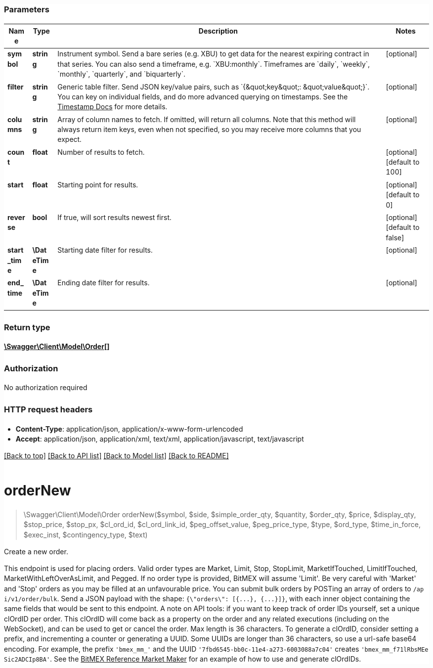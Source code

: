 ### Parameters

Name | Type | Description  | Notes
------------- | ------------- | ------------- | -------------
 **symbol** | **string**| Instrument symbol. Send a bare series (e.g. XBU) to get data for the nearest expiring contract in that series.  You can also send a timeframe, e.g. &#x60;XBU:monthly&#x60;. Timeframes are &#x60;daily&#x60;, &#x60;weekly&#x60;, &#x60;monthly&#x60;, &#x60;quarterly&#x60;, and &#x60;biquarterly&#x60;. | [optional]
 **filter** | **string**| Generic table filter. Send JSON key/value pairs, such as &#x60;{\&quot;key\&quot;: \&quot;value\&quot;}&#x60;. You can key on individual fields, and do more advanced querying on timestamps. See the [Timestamp Docs](https://www.bitmex.com/app/restAPI#timestamp-filters) for more details. | [optional]
 **columns** | **string**| Array of column names to fetch. If omitted, will return all columns.  Note that this method will always return item keys, even when not specified, so you may receive more columns that you expect. | [optional]
 **count** | **float**| Number of results to fetch. | [optional] [default to 100]
 **start** | **float**| Starting point for results. | [optional] [default to 0]
 **reverse** | **bool**| If true, will sort results newest first. | [optional] [default to false]
 **start_time** | **\DateTime**| Starting date filter for results. | [optional]
 **end_time** | **\DateTime**| Ending date filter for results. | [optional]

### Return type

[**\Swagger\Client\Model\Order[]**](../Model/Order.md)

### Authorization

No authorization required

### HTTP request headers

 - **Content-Type**: application/json, application/x-www-form-urlencoded
 - **Accept**: application/json, application/xml, text/xml, application/javascript, text/javascript

[[Back to top]](#) [[Back to API list]](../../README.md#documentation-for-api-endpoints) [[Back to Model list]](../../README.md#documentation-for-models) [[Back to README]](../../README.md)

# **orderNew**
> \Swagger\Client\Model\Order orderNew($symbol, $side, $simple_order_qty, $quantity, $order_qty, $price, $display_qty, $stop_price, $stop_px, $cl_ord_id, $cl_ord_link_id, $peg_offset_value, $peg_price_type, $type, $ord_type, $time_in_force, $exec_inst, $contingency_type, $text)

Create a new order.

This endpoint is used for placing orders. Valid order types are Market, Limit, Stop, StopLimit, MarketIfTouched, LimitIfTouched, MarketWithLeftOverAsLimit, and Pegged.  If no order type is provided, BitMEX will assume 'Limit'. Be very careful with 'Market' and 'Stop' orders as you may be filled at an unfavourable price.  You can submit bulk orders by POSTing an array of orders to `/api/v1/order/bulk`. Send a JSON payload with the shape: `{\"orders\": [{...}, {...}]}`, with each inner object containing the same fields that would be sent to this endpoint.  A note on API tools: if you want to keep track of order IDs yourself, set a unique clOrdID per order. This clOrdID will come back as a property on the order and any related executions (including on the WebSocket), and can be used to get or cancel the order. Max length is 36 characters.  To generate a clOrdID, consider setting a prefix, and incrementing a counter or generating a UUID. Some UUIDs are longer than 36 characters, so use a url-safe base64 encoding. For example, the prefix `'bmex_mm_'` and the UUID `'7fbd6545-bb0c-11e4-a273-6003088a7c04'` creates `'bmex_mm_f71lRbsMEeSic2ADCIp8BA'`.  See the [BitMEX Reference Market Maker](https://github.com/BitMEX/market-maker/blob/22c75a2b6db63e20212813e9afdb845db1b09b2a/bitmex.py#L152) for an example of how to use and generate clOrdIDs.
